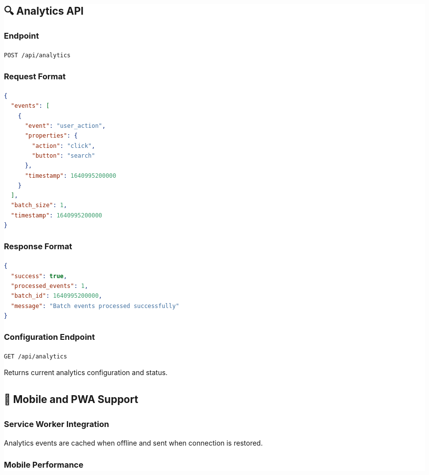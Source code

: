 ## 🔍 Analytics API

### Endpoint

```
POST /api/analytics
```

### Request Format

```json
{
  "events": [
    {
      "event": "user_action",
      "properties": {
        "action": "click",
        "button": "search"
      },
      "timestamp": 1640995200000
    }
  ],
  "batch_size": 1,
  "timestamp": 1640995200000
}
```

### Response Format

```json
{
  "success": true,
  "processed_events": 1,
  "batch_id": 1640995200000,
  "message": "Batch events processed successfully"
}
```

### Configuration Endpoint

```
GET /api/analytics
```

Returns current analytics configuration and status.

## 📱 Mobile and PWA Support

### Service Worker Integration

Analytics events are cached when offline and sent when connection is restored.

### Mobile Performance
